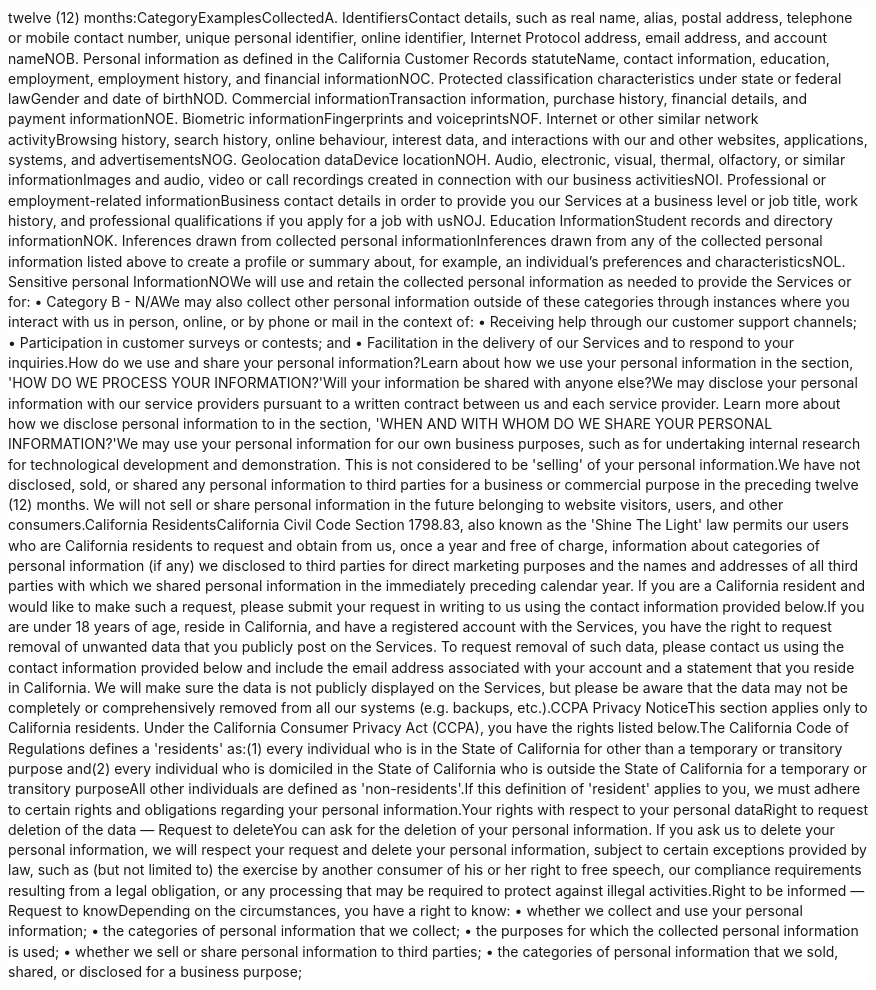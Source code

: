 twelve (12) months:CategoryExamplesCollectedA. IdentifiersContact details, such as real name, alias, postal address, telephone or mobile contact number, unique personal identifier, online identifier, Internet Protocol address, email address, and account nameNOB. Personal information as defined in the California Customer Records statuteName, contact information, education, employment, employment history, and financial informationNOC. Protected classification characteristics under state or federal lawGender and date of birthNOD. Commercial informationTransaction information, purchase history, financial details, and payment informationNOE. Biometric informationFingerprints and voiceprintsNOF. Internet or other similar network activityBrowsing history, search history, online behaviour, interest data, and interactions with our and other websites, applications, systems, and advertisementsNOG. Geolocation dataDevice locationNOH. Audio, electronic, visual, thermal, olfactory, or similar informationImages and audio, video or call recordings created in connection with our business activitiesNOI. Professional or employment-related informationBusiness contact details in order to provide you our Services at a business level or job title, work history, and professional qualifications if you apply for a job with usNOJ. Education InformationStudent records and directory informationNOK. Inferences drawn from collected personal informationInferences drawn from any of the collected personal information listed above to create a profile or summary about, for example, an individual’s preferences and characteristicsNOL. Sensitive personal InformationNOWe will use and retain the collected personal information as needed to provide the Services or for:
• Category B - N/AWe may also collect other personal information outside of these categories through instances where you interact with us in person, online, or by phone or mail in the context of:
• Receiving help through our customer support channels;
• Participation in customer surveys or contests; and
• Facilitation in the delivery of our Services and to respond to your inquiries.How do we use and share your personal information?Learn about how we use your personal information in the section, 'HOW DO WE PROCESS YOUR INFORMATION?'Will your information be shared with anyone else?We may disclose your personal information with our service providers pursuant to a written contract between us and each service provider. Learn more about how we disclose personal information to in the section, 'WHEN AND WITH WHOM DO WE SHARE YOUR PERSONAL INFORMATION?'We may use your personal information for our own business purposes, such as for undertaking internal research for technological development and demonstration. This is not considered to be 'selling' of your personal information.We have not disclosed, sold, or shared any personal information to third parties for a business or commercial purpose in the preceding twelve (12) months. We will not sell or share personal information in the future belonging to website visitors, users, and other consumers.California ResidentsCalifornia Civil Code Section 1798.83, also known as the 'Shine The Light' law permits our users who are California residents to request and obtain from us, once a year and free of charge, information about categories of personal information (if any) we disclosed to third parties for direct marketing purposes and the names and addresses of all third parties with which we shared personal information in the immediately preceding calendar year. If you are a California resident and would like to make such a request, please submit your request in writing to us using the contact information provided below.If you are under 18 years of age, reside in California, and have a registered account with the Services, you have the right to request removal of unwanted data that you publicly post on the Services. To request removal of such data, please contact us using the contact information provided below and include the email address associated with your account and a statement that you reside in California. We will make sure the data is not publicly displayed on the Services, but please be aware that the data may not be completely or comprehensively removed from all our systems (e.g. backups, etc.).CCPA Privacy NoticeThis section applies only to California residents. Under the California Consumer Privacy Act (CCPA), you have the rights listed below.The California Code of Regulations defines a 'residents' as:(1) every individual who is in the State of California for other than a temporary or transitory purpose and(2) every individual who is domiciled in the State of California who is outside the State of California for a temporary or transitory purposeAll other individuals are defined as 'non-residents'.If this definition of 'resident' applies to you, we must adhere to certain rights and obligations regarding your personal information.Your rights with respect to your personal dataRight to request deletion of the data — Request to deleteYou can ask for the deletion of your personal information. If you ask us to delete your personal information, we will respect your request and delete your personal information, subject to certain exceptions provided by law, such as (but not limited to) the exercise by another consumer of his or her right to free speech, our compliance requirements resulting from a legal obligation, or any processing that may be required to protect against illegal activities.Right to be informed — Request to knowDepending on the circumstances, you have a right to know:
• whether we collect and use your personal information;
• the categories of personal information that we collect;
• the purposes for which the collected personal information is used;
• whether we sell or share personal information to third parties;
• the categories of personal information that we sold, shared, or disclosed for a business purpose;